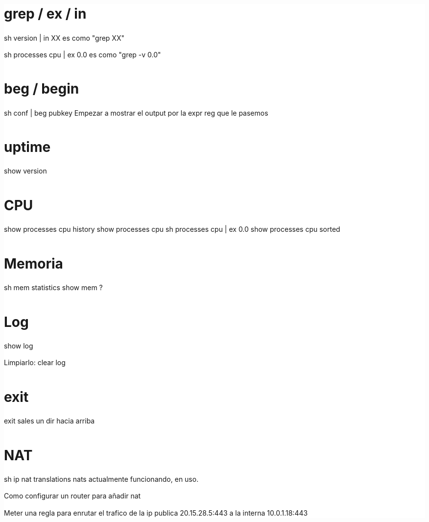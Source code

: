 
# grep / ex / in
sh version | in XX
  es como "grep XX"

sh processes cpu | ex 0.0
  es como "grep -v 0.0"

# beg / begin
sh conf | beg pubkey
Empezar a mostrar el output por la expr reg que le pasemos


# uptime
show version

# CPU
show processes cpu history
show processes cpu
sh processes cpu | ex 0.0
show processes cpu sorted

# Memoria
sh mem statistics
show mem ?

# Log
show log

Limpiarlo:
clear log


# exit
exit
  sales un dir hacia arriba


# NAT
sh ip nat translations
  nats actualmente funcionando, en uso.

Como configurar un router para añadir nat

Meter una regla para enrutar el trafico de la ip publica 20.15.28.5:443 a la interna 10.0.1.18:443
